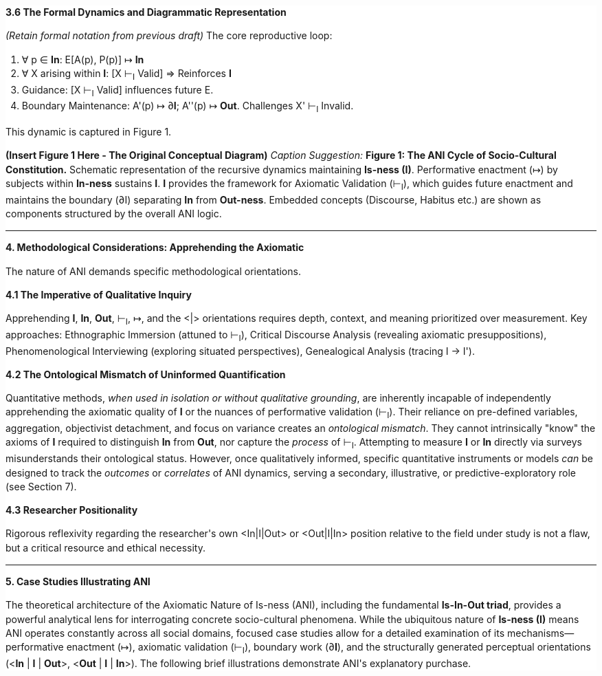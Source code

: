 **3.6 The Formal Dynamics and Diagrammatic Representation**

*(Retain formal notation from previous draft)* The core reproductive loop:
1. ∀ p ∈ **In**: E[A(p), P(p)] ↦ **In**
2. ∀ X arising within **I**: [X ⊢<sub>I</sub> Valid] ⇒ Reinforces **I**
3. Guidance: [X ⊢<sub>I</sub> Valid] influences future E.
4. Boundary Maintenance: A'(p) ↦ ∂**I**; A''(p) ↦ **Out**. Challenges X' ⊢<sub>I</sub> Invalid.

This dynamic is captured in Figure 1.

**(Insert Figure 1 Here - The Original Conceptual Diagram)**
*Caption Suggestion:* **Figure 1: The ANI Cycle of Socio-Cultural Constitution.** Schematic representation of the recursive dynamics maintaining **Is-ness (I)**. Performative enactment (↦) by subjects within **In-ness** sustains **I**. **I** provides the framework for Axiomatic Validation (⊢<sub>I</sub>), which guides future enactment and maintains the boundary (∂I) separating **In** from **Out-ness**. Embedded concepts (Discourse, Habitus etc.) are shown as components structured by the overall ANI logic.

---

**4. Methodological Considerations: Apprehending the Axiomatic**

The nature of ANI demands specific methodological orientations.

**4.1 The Imperative of Qualitative Inquiry**

Apprehending **I**, **In**, **Out**, ⊢<sub>I</sub>, ↦, and the <|> orientations requires depth, context, and meaning prioritized over measurement. Key approaches: Ethnographic Immersion (attuned to ⊢<sub>I</sub>), Critical Discourse Analysis (revealing axiomatic presuppositions), Phenomenological Interviewing (exploring situated perspectives), Genealogical Analysis (tracing I → I').

**4.2 The Ontological Mismatch of Uninformed Quantification**

Quantitative methods, *when used in isolation or without qualitative grounding*, are inherently incapable of independently apprehending the axiomatic quality of **I** or the nuances of performative validation (⊢<sub>I</sub>). Their reliance on pre-defined variables, aggregation, objectivist detachment, and focus on variance creates an *ontological mismatch*. They cannot intrinsically "know" the axioms of **I** required to distinguish **In** from **Out**, nor capture the *process* of ⊢<sub>I</sub>. Attempting to measure **I** or **In** directly via surveys misunderstands their ontological status. However, once qualitatively informed, specific quantitative instruments or models *can* be designed to track the *outcomes* or *correlates* of ANI dynamics, serving a secondary, illustrative, or predictive-exploratory role (see Section 7).

**4.3 Researcher Positionality**

Rigorous reflexivity regarding the researcher's own <In|I|Out> or <Out|I|In> position relative to the field under study is not a flaw, but a critical resource and ethical necessity.

---

**5. Case Studies Illustrating ANI**

The theoretical architecture of the Axiomatic Nature of Is-ness (ANI), including the fundamental **Is-In-Out triad**, provides a powerful analytical lens for interrogating concrete socio-cultural phenomena. While the ubiquitous nature of **Is-ness (I)** means ANI operates constantly across all social domains, focused case studies allow for a detailed examination of its mechanisms—performative enactment (↦), axiomatic validation (⊢<sub>I</sub>), boundary work (∂**I**), and the structurally generated perceptual orientations (<**In** | **I** | **Out**>, <**Out** | **I** | **In**>). The following brief illustrations demonstrate ANI's explanatory purchase.
